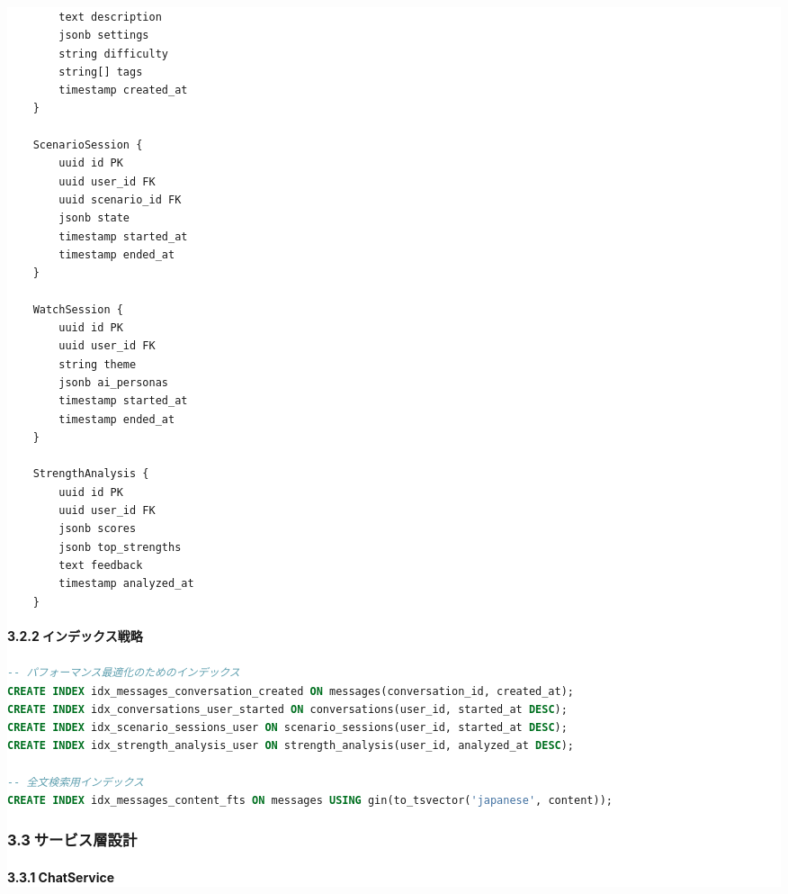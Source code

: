 ```mermaid
        text description
        jsonb settings
        string difficulty
        string[] tags
        timestamp created_at
    }
    
    ScenarioSession {
        uuid id PK
        uuid user_id FK
        uuid scenario_id FK
        jsonb state
        timestamp started_at
        timestamp ended_at
    }
    
    WatchSession {
        uuid id PK
        uuid user_id FK
        string theme
        jsonb ai_personas
        timestamp started_at
        timestamp ended_at
    }
    
    StrengthAnalysis {
        uuid id PK
        uuid user_id FK
        jsonb scores
        jsonb top_strengths
        text feedback
        timestamp analyzed_at
    }
```

#### 3.2.2 インデックス戦略

```sql
-- パフォーマンス最適化のためのインデックス
CREATE INDEX idx_messages_conversation_created ON messages(conversation_id, created_at);
CREATE INDEX idx_conversations_user_started ON conversations(user_id, started_at DESC);
CREATE INDEX idx_scenario_sessions_user ON scenario_sessions(user_id, started_at DESC);
CREATE INDEX idx_strength_analysis_user ON strength_analysis(user_id, analyzed_at DESC);

-- 全文検索用インデックス
CREATE INDEX idx_messages_content_fts ON messages USING gin(to_tsvector('japanese', content));
```

### 3.3 サービス層設計

#### 3.3.1 ChatService
